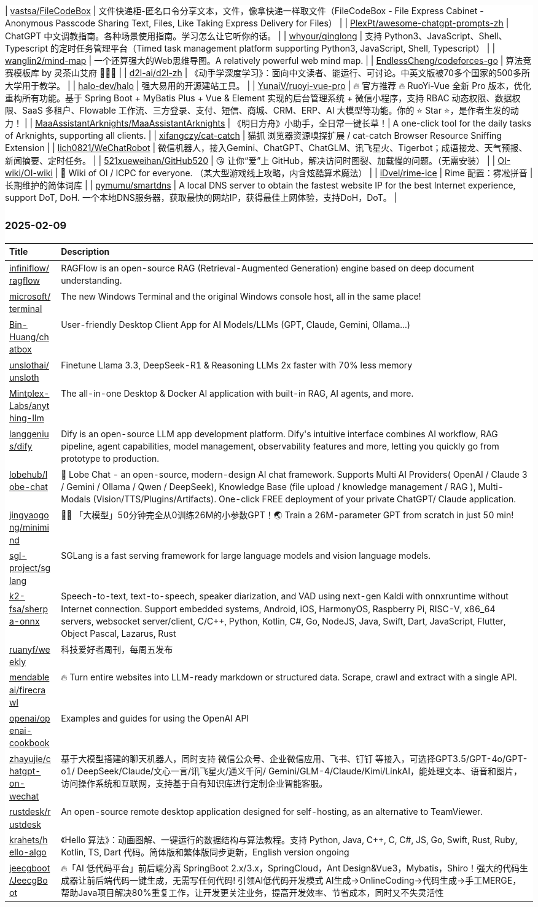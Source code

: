 | [vastsa/FileCodeBox](https://github.com/vastsa/FileCodeBox) | 文件快递柜-匿名口令分享文本，文件，像拿快递一样取文件（FileCodeBox - File Express Cabinet - Anonymous Passcode Sharing Text, Files, Like Taking Express Delivery for Files） |
| [PlexPt/awesome-chatgpt-prompts-zh](https://github.com/PlexPt/awesome-chatgpt-prompts-zh) | ChatGPT 中文调教指南。各种场景使用指南。学习怎么让它听你的话。 |
| [whyour/qinglong](https://github.com/whyour/qinglong) | 支持 Python3、JavaScript、Shell、Typescript 的定时任务管理平台（Timed task management platform supporting Python3, JavaScript, Shell, Typescript） |
| [wanglin2/mind-map](https://github.com/wanglin2/mind-map) | 一个还算强大的Web思维导图。A relatively powerful web mind map. |
| [EndlessCheng/codeforces-go](https://github.com/EndlessCheng/codeforces-go) | 算法竞赛模板库 by 灵茶山艾府 💭💡🎈 |
| [d2l-ai/d2l-zh](https://github.com/d2l-ai/d2l-zh) | 《动手学深度学习》：面向中文读者、能运行、可讨论。中英文版被70多个国家的500多所大学用于教学。 |
| [halo-dev/halo](https://github.com/halo-dev/halo) | 强大易用的开源建站工具。 |
| [YunaiV/ruoyi-vue-pro](https://github.com/YunaiV/ruoyi-vue-pro) | 🔥 官方推荐 🔥 RuoYi-Vue 全新 Pro 版本，优化重构所有功能。基于 Spring Boot + MyBatis Plus + Vue & Element 实现的后台管理系统 + 微信小程序，支持 RBAC 动态权限、数据权限、SaaS 多租户、Flowable 工作流、三方登录、支付、短信、商城、CRM、ERP、AI 大模型等功能。你的 ⭐️ Star ⭐️，是作者生发的动力！ |
| [MaaAssistantArknights/MaaAssistantArknights](https://github.com/MaaAssistantArknights/MaaAssistantArknights) | 《明日方舟》小助手，全日常一键长草！| A one-click tool for the daily tasks of Arknights, supporting all clients. |
| [xifangczy/cat-catch](https://github.com/xifangczy/cat-catch) | 猫抓 浏览器资源嗅探扩展 / cat-catch Browser Resource Sniffing Extension |
| [lich0821/WeChatRobot](https://github.com/lich0821/WeChatRobot) | 微信机器人，接入Gemini、ChatGPT、ChatGLM、讯飞星火、Tigerbot；成语接龙、天气预报、新闻摘要、定时任务。 |
| [521xueweihan/GitHub520](https://github.com/521xueweihan/GitHub520) | 😘 让你“爱”上 GitHub，解决访问时图裂、加载慢的问题。（无需安装） |
| [OI-wiki/OI-wiki](https://github.com/OI-wiki/OI-wiki) | 🌟 Wiki of OI / ICPC for everyone. （某大型游戏线上攻略，内含炫酷算术魔法） |
| [iDvel/rime-ice](https://github.com/iDvel/rime-ice) | Rime 配置：雾凇拼音 | 长期维护的简体词库 |
| [pymumu/smartdns](https://github.com/pymumu/smartdns) | A local DNS server to obtain the fastest website IP for the best Internet experience, support DoT, DoH. 一个本地DNS服务器，获取最快的网站IP，获得最佳上网体验，支持DoH，DoT。 |
### 2025-02-09
| Title | Description |
| :---- | :---- |
| [infiniflow/ragflow](https://github.com/infiniflow/ragflow) | RAGFlow is an open-source RAG (Retrieval-Augmented Generation) engine based on deep document understanding. |
| [microsoft/terminal](https://github.com/microsoft/terminal) | The new Windows Terminal and the original Windows console host, all in the same place! |
| [Bin-Huang/chatbox](https://github.com/Bin-Huang/chatbox) | User-friendly Desktop Client App for AI Models/LLMs (GPT, Claude, Gemini, Ollama...) |
| [unslothai/unsloth](https://github.com/unslothai/unsloth) | Finetune Llama 3.3, DeepSeek-R1 & Reasoning LLMs 2x faster with 70% less memory |
| [Mintplex-Labs/anything-llm](https://github.com/Mintplex-Labs/anything-llm) | The all-in-one Desktop & Docker AI application with built-in RAG, AI agents, and more. |
| [langgenius/dify](https://github.com/langgenius/dify) | Dify is an open-source LLM app development platform. Dify's intuitive interface combines AI workflow, RAG pipeline, agent capabilities, model management, observability features and more, letting you quickly go from prototype to production. |
| [lobehub/lobe-chat](https://github.com/lobehub/lobe-chat) | 🤯 Lobe Chat - an open-source, modern-design AI chat framework. Supports Multi AI Providers( OpenAI / Claude 3 / Gemini / Ollama / Qwen / DeepSeek), Knowledge Base (file upload / knowledge management / RAG ), Multi-Modals (Vision/TTS/Plugins/Artifacts). One-click FREE deployment of your private ChatGPT/ Claude application. |
| [jingyaogong/minimind](https://github.com/jingyaogong/minimind) | 🚀🚀 「大模型」50分钟完全从0训练26M的小参数GPT！🌏 Train a 26M-parameter GPT from scratch in just 50 min! |
| [sgl-project/sglang](https://github.com/sgl-project/sglang) | SGLang is a fast serving framework for large language models and vision language models. |
| [k2-fsa/sherpa-onnx](https://github.com/k2-fsa/sherpa-onnx) | Speech-to-text, text-to-speech, speaker diarization, and VAD using next-gen Kaldi with onnxruntime without Internet connection. Support embedded systems, Android, iOS, HarmonyOS, Raspberry Pi, RISC-V, x86_64 servers, websocket server/client, C/C++, Python, Kotlin, C#, Go, NodeJS, Java, Swift, Dart, JavaScript, Flutter, Object Pascal, Lazarus, Rust |
| [ruanyf/weekly](https://github.com/ruanyf/weekly) | 科技爱好者周刊，每周五发布 |
| [mendableai/firecrawl](https://github.com/mendableai/firecrawl) | 🔥 Turn entire websites into LLM-ready markdown or structured data. Scrape, crawl and extract with a single API. |
| [openai/openai-cookbook](https://github.com/openai/openai-cookbook) | Examples and guides for using the OpenAI API |
| [zhayujie/chatgpt-on-wechat](https://github.com/zhayujie/chatgpt-on-wechat) | 基于大模型搭建的聊天机器人，同时支持 微信公众号、企业微信应用、飞书、钉钉 等接入，可选择GPT3.5/GPT-4o/GPT-o1/ DeepSeek/Claude/文心一言/讯飞星火/通义千问/ Gemini/GLM-4/Claude/Kimi/LinkAI，能处理文本、语音和图片，访问操作系统和互联网，支持基于自有知识库进行定制企业智能客服。 |
| [rustdesk/rustdesk](https://github.com/rustdesk/rustdesk) | An open-source remote desktop application designed for self-hosting, as an alternative to TeamViewer. |
| [krahets/hello-algo](https://github.com/krahets/hello-algo) | 《Hello 算法》：动画图解、一键运行的数据结构与算法教程。支持 Python, Java, C++, C, C#, JS, Go, Swift, Rust, Ruby, Kotlin, TS, Dart 代码。简体版和繁体版同步更新，English version ongoing |
| [jeecgboot/JeecgBoot](https://github.com/jeecgboot/JeecgBoot) | 🔥「AI 低代码平台」前后端分离 SpringBoot 2.x/3.x，SpringCloud，Ant Design&Vue3，Mybatis，Shiro！强大的代码生成器让前后端代码一键生成，无需写任何代码! 引领AI低代码开发模式 AI生成->OnlineCoding->代码生成->手工MERGE，帮助Java项目解决80%重复工作，让开发更关注业务，提高开发效率、节省成本，同时又不失灵活性 |